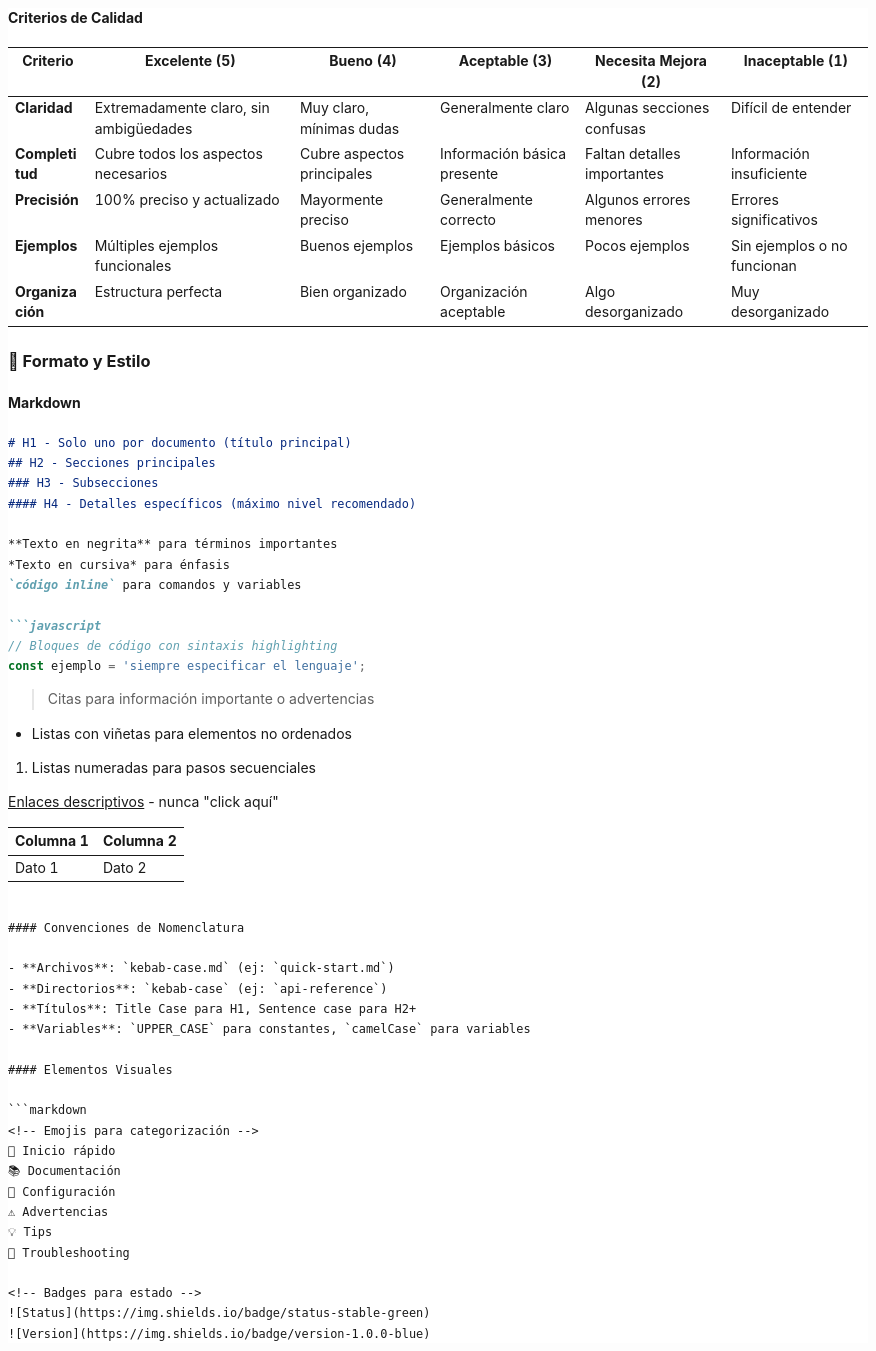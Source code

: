 #### Criterios de Calidad

| Criterio | Excelente (5) | Bueno (4) | Aceptable (3) | Necesita Mejora (2) | Inaceptable (1) |
|----------|---------------|-----------|---------------|---------------------|------------------|
| **Claridad** | Extremadamente claro, sin ambigüedades | Muy claro, mínimas dudas | Generalmente claro | Algunas secciones confusas | Difícil de entender |
| **Completitud** | Cubre todos los aspectos necesarios | Cubre aspectos principales | Información básica presente | Faltan detalles importantes | Información insuficiente |
| **Precisión** | 100% preciso y actualizado | Mayormente preciso | Generalmente correcto | Algunos errores menores | Errores significativos |
| **Ejemplos** | Múltiples ejemplos funcionales | Buenos ejemplos | Ejemplos básicos | Pocos ejemplos | Sin ejemplos o no funcionan |
| **Organización** | Estructura perfecta | Bien organizado | Organización aceptable | Algo desorganizado | Muy desorganizado |

### 🎨 Formato y Estilo

#### Markdown

```markdown
# H1 - Solo uno por documento (título principal)
## H2 - Secciones principales
### H3 - Subsecciones
#### H4 - Detalles específicos (máximo nivel recomendado)

**Texto en negrita** para términos importantes
*Texto en cursiva* para énfasis
`código inline` para comandos y variables

```javascript
// Bloques de código con sintaxis highlighting
const ejemplo = 'siempre especificar el lenguaje';
```

> Citas para información importante o advertencias

- Listas con viñetas para elementos no ordenados
1. Listas numeradas para pasos secuenciales

[Enlaces descriptivos](https://ejemplo.com) - nunca "click aquí"

| Columna 1 | Columna 2 |
|-----------|----------|
| Dato 1    | Dato 2   |
```

#### Convenciones de Nomenclatura

- **Archivos**: `kebab-case.md` (ej: `quick-start.md`)
- **Directorios**: `kebab-case` (ej: `api-reference`)
- **Títulos**: Title Case para H1, Sentence case para H2+
- **Variables**: `UPPER_CASE` para constantes, `camelCase` para variables

#### Elementos Visuales

```markdown
<!-- Emojis para categorización -->
🚀 Inicio rápido
📚 Documentación
🔧 Configuración
⚠️ Advertencias
💡 Tips
🐛 Troubleshooting

<!-- Badges para estado -->
![Status](https://img.shields.io/badge/status-stable-green)
![Version](https://img.shields.io/badge/version-1.0.0-blue)

```